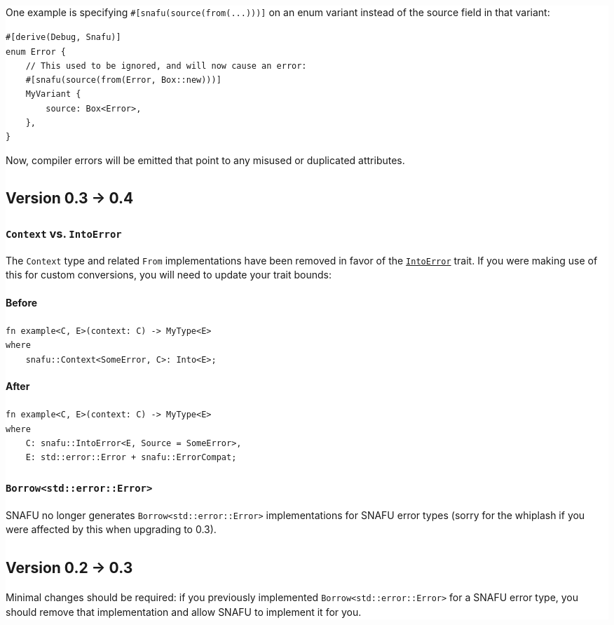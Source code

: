 One example is specifying `#[snafu(source(from(...)))]` on an
enum variant instead of the source field in that variant:

```rust,ignore
#[derive(Debug, Snafu)]
enum Error {
    // This used to be ignored, and will now cause an error:
    #[snafu(source(from(Error, Box::new)))]
    MyVariant {
        source: Box<Error>,
    },
}
```

Now, compiler errors will be emitted that point to any misused or
duplicated attributes.

## Version 0.3 → 0.4

### `Context` vs. `IntoError`

The `Context` type and related `From` implementations have been
removed in favor of the [`IntoError`](crate::IntoError) trait. If
you were making use of this for custom conversions, you will need
to update your trait bounds:

#### Before

```rust,ignore
fn example<C, E>(context: C) -> MyType<E>
where
    snafu::Context<SomeError, C>: Into<E>;
```

#### After

```rust,ignore
fn example<C, E>(context: C) -> MyType<E>
where
    C: snafu::IntoError<E, Source = SomeError>,
    E: std::error::Error + snafu::ErrorCompat;
```

### `Borrow<std::error::Error>`

SNAFU no longer generates `Borrow<std::error::Error>`
implementations for SNAFU error types (sorry for the whiplash if
you were affected by this when upgrading to 0.3).

## Version 0.2 → 0.3

Minimal changes should be required: if you previously implemented
`Borrow<std::error::Error>` for a SNAFU error type, you should
remove that implementation and allow SNAFU to implement it for
you.


[snafu-upgrade-assistant]: https://github.com/shepmaster/snafu-upgrade-assistant
[oops]: https://github.com/rust-lang/rust/pull/58899